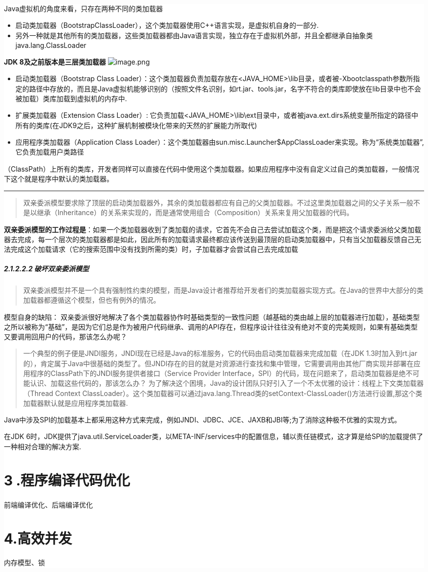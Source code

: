 Java虚拟机的角度来看，只存在两种不同的类加载器

- 启动类加载器（BootstrapClassLoader），这个类加载器使用C++语言实现，是虚拟机自身的一部分.
- 另外一种就是其他所有的类加载器，这些类加载器都由Java语言实现，独立存在于虚拟机外部，并且全都继承自抽象类java.lang.ClassLoader

**JDK 8及之前版本是三层类加载器**
![image.png](/post_images/理解JVM/1675827681356-0f8ceb72-e120-4e86-97ac-a5ab353f8e7d.png)

- 启动类加载器（Bootstrap Class Loader）：这个类加载器负责加载存放在<JAVA_HOME>\lib目录，或者被-Xbootclasspath参数所指定的路径中存放的，而且是Java虚拟机能够识别的（按照文件名识别，如rt.jar、tools.jar，名字不符合的类库即使放在lib目录中也不会被加载）类库加载到虚拟机的内存中.
- 扩展类加载器（Extension Class Loader）: 它负责加载<JAVA_HOME>\lib\ext目录中，或者被java.ext.dirs系统变量所指定的路径中所有的类库(在JDK9之后，这种扩展机制被模块化带来的天然的扩展能力所取代)

- 应用程序类加载器（Application Class Loader）：这个类加载器由sun.misc.Launcher$AppClassLoader来实现。称为“系统类加载器”,它负责加载用户类路径

（ClassPath）上所有的类库，开发者同样可以直接在代码中使用这个类加载器。如果应用程序中没有自定义过自己的类加载器，一般情况下这个就是程序中默认的类加载器。

****

> 双亲委派模型要求除了顶层的启动类加载器外，其余的类加载器都应有自己的父类加载器。不过这里类加载器之间的父子关系一般不是以继承（Inheritance）的关系来实现的，而是通常使用组合（Composition）关系来复用父加载器的代码。

**双亲委派模型的工作过程是**：如果一个类加载器收到了类加载的请求，它首先不会自己去尝试加载这个类，而是把这个请求委派给父类加载器去完成，每一个层次的类加载器都是如此，因此所有的加载请求最终都应该传送到最顶层的启动类加载器中，只有当父加载器反馈自己无法完成这个加载请求（它的搜索范围中没有找到所需的类）时，子加载器才会尝试自己去完成加载

##### 2.1.2.2.2 破坏双亲委派模型

> 双亲委派模型并不是一个具有强制性约束的模型，而是Java设计者推荐给开发者们的类加载器实现方式。在Java的世界中大部分的类加载器都遵循这个模型，但也有例外的情况。

模型自身的缺陷：
双亲委派很好地解决了各个类加载器协作时基础类型的一致性问题（越基础的类由越上层的加载器进行加载），基础类型之所以被称为“基础”，是因为它们总是作为被用户代码继承、调用的API存在，但程序设计往往没有绝对不变的完美规则，如果有基础类型又要调用回用户的代码，那该怎么办呢？

> 一个典型的例子便是JNDI服务，JNDI现在已经是Java的标准服务，它的代码由启动类加载器来完成加载（在JDK 1.3时加入到rt.jar的），肯定属于Java中很基础的类型了。但JNDI存在的目的就是对资源进行查找和集中管理，它需要调用由其他厂商实现并部署在应用程序的ClassPath下的JNDI服务提供者接口（Service Provider Interface，SPI）的代码，现在问题来了，启动类加载器是绝不可能认识、加载这些代码的，那该怎么办？
> 为了解决这个困境，Java的设计团队只好引入了一个不太优雅的设计：线程上下文类加载器
> （Thread Context ClassLoader）。这个类加载器可以通过java.lang.Thread类的setContext-ClassLoader()方法进行设置,那这个类加载器默认就是应用程序类加载器.

Java中涉及SPI的加载基本上都采用这种方式来完成，例如JNDI、JDBC、JCE、JAXB和JBI等;为了消除这种极不优雅的实现方式。

在JDK 6时，JDK提供了java.util.ServiceLoader类，以META-INF/services中的配置信息，辅以责任链模式，这才算是给SPI的加载提供了一种相对合理的解决方案.

# 3 .程序编译代码优化

前端编译优化、后端编译优化

# 4.高效并发

内存模型、锁